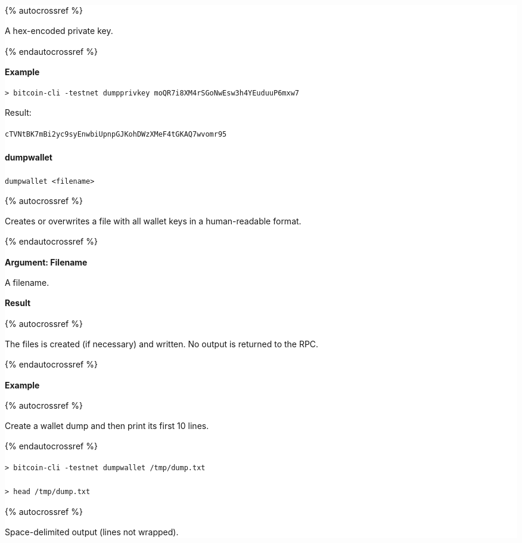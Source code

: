 {% autocrossref %}

A hex-encoded private key.

{% endautocrossref %}

**Example**

~~~
> bitcoin-cli -testnet dumpprivkey moQR7i8XM4rSGoNwEsw3h4YEuduuP6mxw7
~~~

Result:

~~~
cTVNtBK7mBi2yc9syEnwbiUpnpGJKohDWzXMeF4tGKAQ7wvomr95
~~~



#### dumpwallet

~~~
dumpwallet <filename>
~~~

{% autocrossref %}

Creates or overwrites a file with all wallet keys in a
human-readable format.

{% endautocrossref %}

**Argument: Filename**

A filename.

**Result**

{% autocrossref %}

The files is created (if necessary) and written.  No output is returned
to the RPC.

{% endautocrossref %}

**Example**

{% autocrossref %}

Create a wallet dump and then print its first 10 lines.

{% endautocrossref %}

~~~
> bitcoin-cli -testnet dumpwallet /tmp/dump.txt

> head /tmp/dump.txt
~~~

{% autocrossref %}

Space-delimited output (lines not wrapped).
